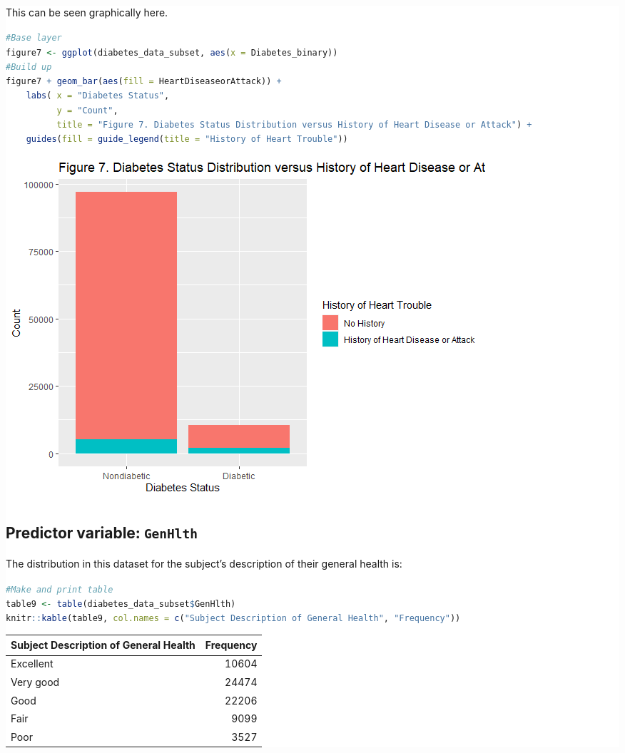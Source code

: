 This can be seen graphically here.

``` r
#Base layer
figure7 <- ggplot(diabetes_data_subset, aes(x = Diabetes_binary))
#Build up
figure7 + geom_bar(aes(fill = HeartDiseaseorAttack)) +
    labs( x = "Diabetes Status",
          y = "Count",
          title = "Figure 7. Diabetes Status Distribution versus History of Heart Disease or Attack") +
    guides(fill = guide_legend(title = "History of Heart Trouble"))
```

![](Figs//Figure-7-1.png)

## Predictor variable: `GenHlth`

The distribution in this dataset for the subject’s description of their
general health is:

``` r
#Make and print table
table9 <- table(diabetes_data_subset$GenHlth)
knitr::kable(table9, col.names = c("Subject Description of General Health", "Frequency"))
```

| Subject Description of General Health | Frequency |
|:--------------------------------------|----------:|
| Excellent                             |     10604 |
| Very good                             |     24474 |
| Good                                  |     22206 |
| Fair                                  |      9099 |
| Poor                                  |      3527 |
